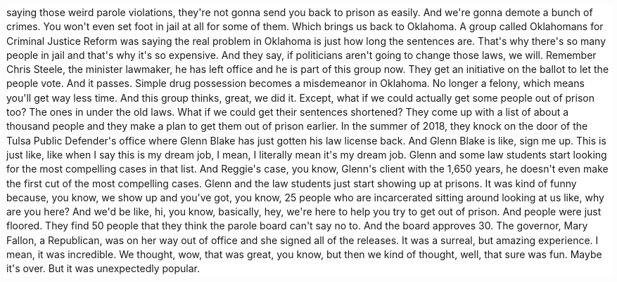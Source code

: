 saying those weird parole violations,
they're not gonna send you back to prison as easily.
And we're gonna demote a bunch of crimes.
You won't even set foot in jail at all for some of them.
Which brings us back to Oklahoma.
A group called Oklahomans for Criminal Justice Reform
was saying the real problem in Oklahoma
is just how long the sentences are.
That's why there's so many people in jail
and that's why it's so expensive.
And they say, if politicians aren't going
to change those laws, we will.
Remember Chris Steele, the minister lawmaker,
he has left office and he is part of this group now.
They get an initiative on the ballot
to let the people vote.
And it passes.
Simple drug possession becomes a misdemeanor in Oklahoma.
No longer a felony,
which means you'll get way less time.
And this group thinks, great, we did it.
Except, what if we could actually get some people
out of prison too?
The ones in under the old laws.
What if we could get their sentences shortened?
They come up with a list of about a thousand people
and they make a plan to get them out of prison earlier.
In the summer of 2018,
they knock on the door
of the Tulsa Public Defender's office
where Glenn Blake has just gotten his law license back.
And Glenn Blake is like, sign me up.
This is just like,
like when I say this is my dream job,
I mean, I literally mean it's my dream job.
Glenn and some law students start looking
for the most compelling cases in that list.
And Reggie's case, you know,
Glenn's client with the 1,650 years,
he doesn't even make the first cut
of the most compelling cases.
Glenn and the law students
just start showing up at prisons.
It was kind of funny because, you know,
we show up and you've got, you know,
25 people who are incarcerated
sitting around looking at us like, why are you here?
And we'd be like, hi, you know,
basically, hey, we're here to help you
try to get out of prison.
And people were just floored.
They find 50 people that they think the parole board
can't say no to.
And the board approves 30.
The governor, Mary Fallon, a Republican,
was on her way out of office
and she signed all of the releases.
It was a surreal, but amazing experience.
I mean, it was incredible.
We thought, wow, that was great, you know,
but then we kind of thought,
well, that sure was fun.
Maybe it's over.
But it was unexpectedly popular.